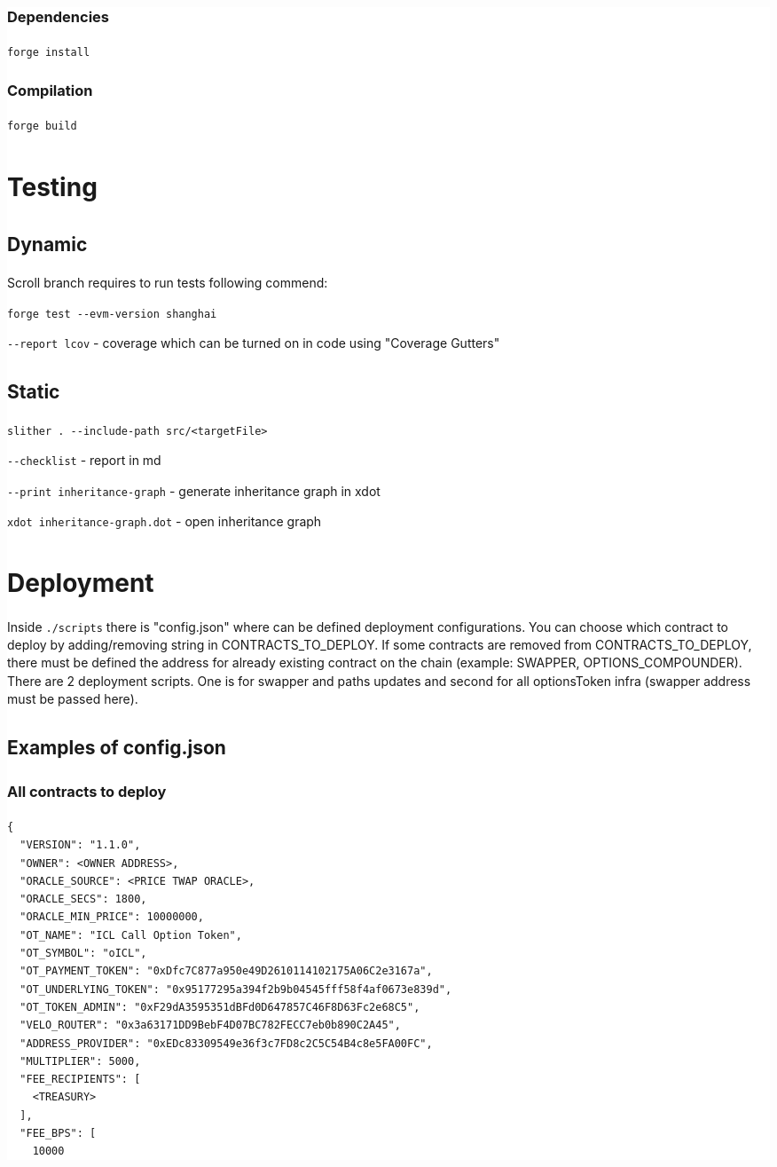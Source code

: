 ### Dependencies

```
forge install
```

### Compilation

```
forge build
```

# Testing

## Dynamic
Scroll branch requires to run tests following commend:
```
forge test --evm-version shanghai
```

`--report lcov` - coverage which can be turned on in code using "Coverage Gutters"

## Static 

`slither . --include-path src/<targetFile>`

`--checklist` - report in md

`--print inheritance-graph` - generate inheritance graph in xdot

`xdot inheritance-graph.dot` - open inheritance graph

# Deployment

Inside `./scripts` there is "config.json" where can be defined deployment configurations.
You can choose which contract to deploy by adding/removing string in CONTRACTS_TO_DEPLOY. If some contracts are removed from CONTRACTS_TO_DEPLOY, there must be defined the address for already existing contract on the chain (example: SWAPPER, OPTIONS_COMPOUNDER).
There are 2 deployment scripts. One is for swapper and paths updates and second for all optionsToken infra (swapper address must be passed here).

## Examples of config.json
### All contracts to deploy
```
{
  "VERSION": "1.1.0",
  "OWNER": <OWNER ADDRESS>,
  "ORACLE_SOURCE": <PRICE TWAP ORACLE>,
  "ORACLE_SECS": 1800,
  "ORACLE_MIN_PRICE": 10000000,
  "OT_NAME": "ICL Call Option Token",
  "OT_SYMBOL": "oICL",
  "OT_PAYMENT_TOKEN": "0xDfc7C877a950e49D2610114102175A06C2e3167a",
  "OT_UNDERLYING_TOKEN": "0x95177295a394f2b9b04545fff58f4af0673e839d",
  "OT_TOKEN_ADMIN": "0xF29dA3595351dBFd0D647857C46F8D63Fc2e68C5",
  "VELO_ROUTER": "0x3a63171DD9BebF4D07BC782FECC7eb0b890C2A45",
  "ADDRESS_PROVIDER": "0xEDc83309549e36f3c7FD8c2C5C54B4c8e5FA00FC",
  "MULTIPLIER": 5000,
  "FEE_RECIPIENTS": [
    <TREASURY>
  ],
  "FEE_BPS": [
    10000
```